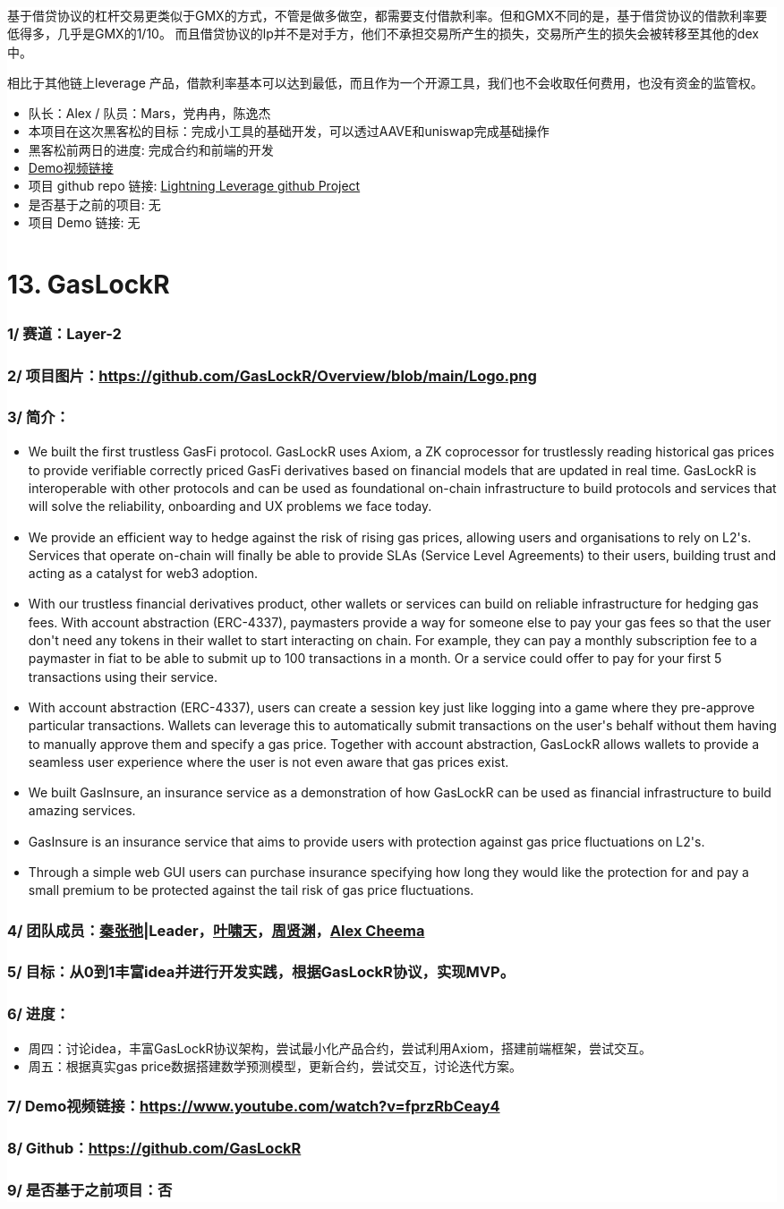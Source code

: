   基于借贷协议的杠杆交易更类似于GMX的方式，不管是做多做空，都需要支付借款利率。但和GMX不同的是，基于借贷协议的借款利率要低得多，几乎是GMX的1/10。 而且借贷协议的lp并不是对手方，他们不承担交易所产生的损失，交易所产生的损失会被转移至其他的dex中。 

  相比于其他链上leverage 产品，借款利率基本可以达到最低，而且作为一个开源工具，我们也不会收取任何费用，也没有资金的监管权。

* 队长：Alex / 队员：Mars，党冉冉，陈逸杰
* 本项目在这次黑客松的目标：完成小工具的基础开发，可以透过AAVE和uniswap完成基础操作
* 黑客松前两日的进度: 完成合约和前端的开发
* [Demo视频链接](https://www.youtube.com/watch?v=kV1Ybb6blls)
* 项目 github repo 链接: [Lightning Leverage github Project](https://github.com/prestare/Lightning-Leverage)
* 是否基于之前的项目: 无
* 项目 Demo 链接: 无
# 13. GasLockR
### 1/ 赛道：Layer-2
### 2/ 项目图片：https://github.com/GasLockR/Overview/blob/main/Logo.png
### 3/ 简介：
* We built the first trustless GasFi protocol. GasLockR uses Axiom, a ZK coprocessor for trustlessly reading historical gas prices to provide verifiable correctly priced GasFi derivatives based on financial models that are updated in real time. GasLockR is interoperable with other protocols and can be used as foundational on-chain infrastructure to build protocols and services that will solve the reliability, onboarding and UX problems we face today.

* We provide an efficient way to hedge against the risk of rising gas prices, allowing users and organisations to rely on L2's. Services that operate on-chain will finally be able to provide SLAs (Service Level Agreements) to their users, building trust and acting as a catalyst for web3 adoption.

* With our trustless financial derivatives product, other wallets or services can build on reliable infrastructure for hedging gas fees. With account abstraction (ERC-4337), paymasters provide a way for someone else to pay your gas fees so that the user don't need any tokens in their wallet to start interacting on chain. For example, they can pay a monthly subscription fee to a paymaster in fiat to be able to submit up to 100 transactions in a month. Or a service could offer to pay for your first 5 transactions using their service.

* With account abstraction (ERC-4337), users can create a session key just like logging into a game where they pre-approve particular transactions. Wallets can leverage this to automatically submit transactions on the user's behalf without them having to manually approve them and specify a gas price. Together with account abstraction, GasLockR allows wallets to provide a seamless user experience where the user is not even aware that gas prices exist.

* We built GasInsure, an insurance service as a demonstration of how GasLockR can be used as financial infrastructure to build amazing services.

* GasInsure is an insurance service that aims to provide users with protection against gas price fluctuations on L2's.

* Through a simple web GUI users can purchase insurance specifying how long they would like the protection for and pay a small premium to be protected against the tail risk of gas price fluctuations.

### 4/ 团队成员：[秦张弛](https://github.com/Qinsir7)|Leader，[叶啸天](https://github.com/chiguayeshao)，[周贤渊](https://github.com/zhouxianyuan)，[Alex Cheema](https://github.com/AlexCheema)
### 5/ 目标：从0到1丰富idea并进行开发实践，根据GasLockR协议，实现MVP。
### 6/ 进度：
* 周四：讨论idea，丰富GasLockR协议架构，尝试最小化产品合约，尝试利用Axiom，搭建前端框架，尝试交互。
* 周五：根据真实gas price数据搭建数学预测模型，更新合约，尝试交互，讨论迭代方案。
### 7/ Demo视频链接：https://www.youtube.com/watch?v=fprzRbCeay4
### 8/ Github：https://github.com/GasLockR
### 9/ 是否基于之前项目：否